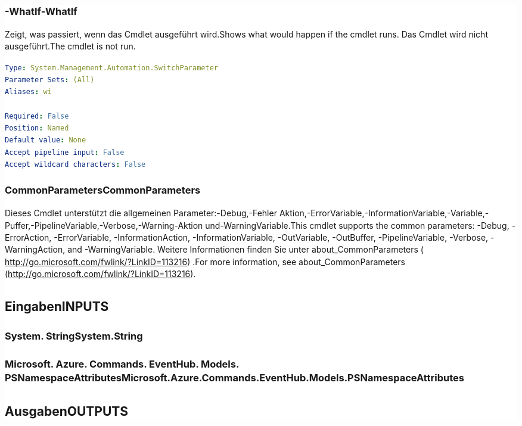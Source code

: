 ### <span data-ttu-id="a4d42-135">-WhatIf</span><span class="sxs-lookup"><span data-stu-id="a4d42-135">-WhatIf</span></span>
<span data-ttu-id="a4d42-136">Zeigt, was passiert, wenn das Cmdlet ausgeführt wird.</span><span class="sxs-lookup"><span data-stu-id="a4d42-136">Shows what would happen if the cmdlet runs.</span></span>
<span data-ttu-id="a4d42-137">Das Cmdlet wird nicht ausgeführt.</span><span class="sxs-lookup"><span data-stu-id="a4d42-137">The cmdlet is not run.</span></span>

```yaml
Type: System.Management.Automation.SwitchParameter
Parameter Sets: (All)
Aliases: wi

Required: False
Position: Named
Default value: None
Accept pipeline input: False
Accept wildcard characters: False
```

### <span data-ttu-id="a4d42-138">CommonParameters</span><span class="sxs-lookup"><span data-stu-id="a4d42-138">CommonParameters</span></span>
<span data-ttu-id="a4d42-139">Dieses Cmdlet unterstützt die allgemeinen Parameter:-Debug,-Fehler Aktion,-ErrorVariable,-InformationVariable,-Variable,-Puffer,-PipelineVariable,-Verbose,-Warning-Aktion und-WarningVariable.</span><span class="sxs-lookup"><span data-stu-id="a4d42-139">This cmdlet supports the common parameters: -Debug, -ErrorAction, -ErrorVariable, -InformationAction, -InformationVariable, -OutVariable, -OutBuffer, -PipelineVariable, -Verbose, -WarningAction, and -WarningVariable.</span></span> <span data-ttu-id="a4d42-140">Weitere Informationen finden Sie unter about_CommonParameters ( http://go.microsoft.com/fwlink/?LinkID=113216) .</span><span class="sxs-lookup"><span data-stu-id="a4d42-140">For more information, see about_CommonParameters (http://go.microsoft.com/fwlink/?LinkID=113216).</span></span>

## <span data-ttu-id="a4d42-141">Eingaben</span><span class="sxs-lookup"><span data-stu-id="a4d42-141">INPUTS</span></span>

### <span data-ttu-id="a4d42-142">System. String</span><span class="sxs-lookup"><span data-stu-id="a4d42-142">System.String</span></span>

### <span data-ttu-id="a4d42-143">Microsoft. Azure. Commands. EventHub. Models. PSNamespaceAttributes</span><span class="sxs-lookup"><span data-stu-id="a4d42-143">Microsoft.Azure.Commands.EventHub.Models.PSNamespaceAttributes</span></span>

## <span data-ttu-id="a4d42-144">Ausgaben</span><span class="sxs-lookup"><span data-stu-id="a4d42-144">OUTPUTS</span></span>
